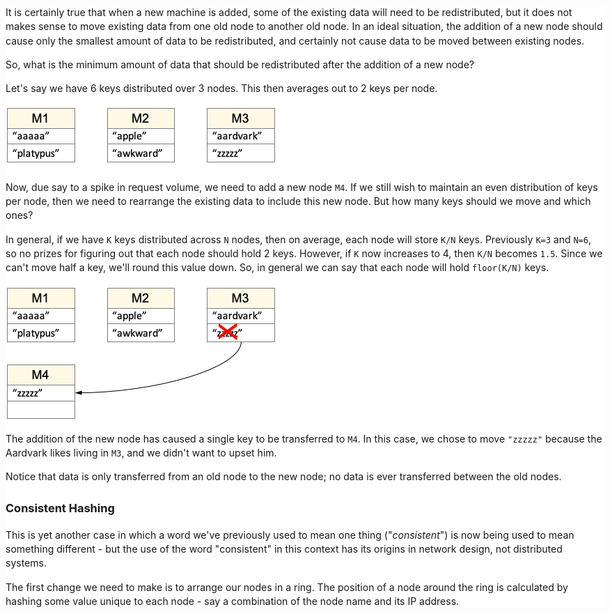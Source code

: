It is certainly true that when a new machine is added, some of the existing data will need to be redistributed, but it does not makes sense to move existing data from one old node to another old node.  In an ideal situation, the addition of a new node should cause only the smallest amount of data to be redistributed, and certainly not cause data to be moved between existing nodes.

So, what is the minimum amount of data that should be redistributed after the addition of a new node?

Let's say we have 6 keys distributed over 3 nodes.  This then averages out to 2 keys per node.

![Node Addition 1](./img/L19%20Node%20Addition%201.png)

Now, due say to a spike in request volume, we need to add a new node `M4`.  If we still wish to maintain an even distribution of keys per node, then we need to rearrange the existing data to include this new node.  But how many keys should we move and which ones?

In general, if we have `K` keys distributed across `N` nodes, then on average, each node will store `K/N` keys.  Previously `K=3` and `N=6`, so no prizes for figuring out that each node should hold 2 keys.  However, if `K` now increases to 4, then `K/N` becomes `1.5`.  Since we can't move half a key, we'll round this value down.  So, in general we can say that each node will hold `floor(K/N)` keys.

![Node Addition 2](./img/L19%20Node%20Addition%202.png)

The addition of the new node has caused a single key to be transferred to  `M4`.  In this case, we chose to move `"zzzzz"` because the Aardvark likes living in `M3`, and we didn't want to upset him.

Notice that data is only transferred from an old node to the new node; no data is ever transferred between the old nodes.

### Consistent Hashing

This is yet another case in which a word we've previously used to mean one thing ("*consistent*") is now being used to mean something different - but the use of the word "consistent" in this context has its origins in network design, not distributed systems.

The first change we need to make is to arrange our nodes in a ring.  The position of a node around the ring is calculated by hashing some value unique to each node - say a combination of the node name and its IP address.
